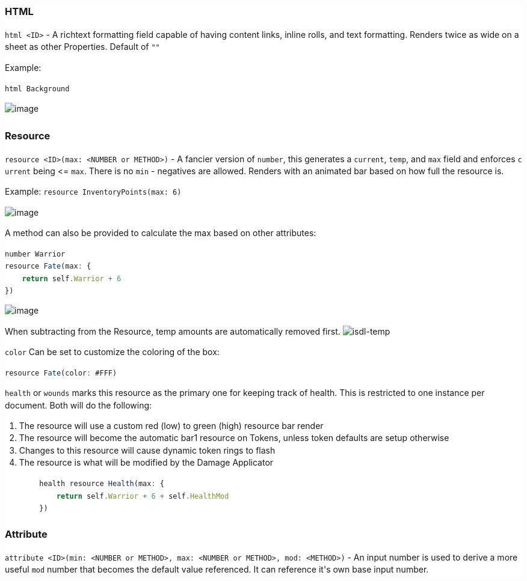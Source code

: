 ### HTML
`html <ID>` - A richtext formatting field capable of having content links, inline rolls, and text formatting. Renders twice as wide on a sheet as other Properties. Default of `""`

Example:
```js
html Background
```
![image](https://github.com/user-attachments/assets/fc8c95c8-b62f-479e-bf04-85efed553d5a)


### Resource
`resource <ID>(max: <NUMBER or METHOD>)` - A fancier version of `number`, this generates a `current`, `temp`, and `max` field and enforces `current` being <= `max`. There is no `min` - negatives are allowed. Renders with an animated bar based on how full the resource is.

Example:
`resource InventoryPoints(max: 6)`

![image](https://github.com/user-attachments/assets/8189b9ce-776f-438a-a9cb-f63d1d987faa)


A method can also be provided to calculate the max based on other attributes:
```js
number Warrior
resource Fate(max: {
    return self.Warrior + 6
})
```
![image](https://github.com/user-attachments/assets/4e02c68f-80b0-4398-b0da-c777d7deac8d)

When subtracting from the Resource, temp amounts are automatically removed first.
![isdl-temp](https://github.com/user-attachments/assets/eb98ed0a-6b85-4087-aece-0c5cff637560)

`color` Can be set to customize the coloring of the box:
```js
resource Fate(color: #FFF)
```

`health` or `wounds` marks this resource as the primary one for keeping track of health. This is restricted to one instance per document. Both will do the following:
1. The resource will use a custom red (low) to green (high) resource bar render
1. The resource will become the automatic bar1 resource on Tokens, unless token defaults are setup otherwise
1. Changes to this resource will cause dynamic token rings to flash
1. The resource is what will be modified by the Damage Applicator

```js
        health resource Health(max: {
            return self.Warrior + 6 + self.HealthMod
        })
```

### Attribute
`attribute <ID>(min: <NUMBER or METHOD>, max: <NUMBER or METHOD>, mod: <METHOD>)` - An input number is used to derive a more useful `mod` number that becomes the default value referenced. It can reference it's own base input number.
